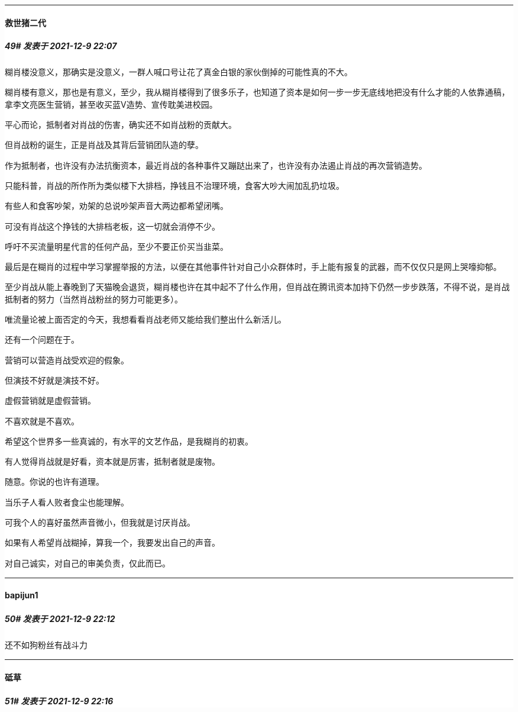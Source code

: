*****

####  救世猪二代  
##### 49#       发表于 2021-12-9 22:07

糊肖楼没意义，那确实是没意义，一群人喊口号让花了真金白银的家伙倒掉的可能性真的不大。

糊肖楼有意义，那也是有意义，至少，我从糊肖楼得到了很多乐子，也知道了资本是如何一步一步无底线地把没有什么才能的人依靠通稿，拿李文亮医生营销，甚至收买蓝V造势、宣传耽美进校园。

平心而论，抵制者对肖战的伤害，确实还不如肖战粉的贡献大。

但肖战粉的诞生，正是肖战及其背后营销团队造的孽。

作为抵制者，也许没有办法抗衡资本，最近肖战的各种事件又蹦跶出来了，也许没有办法遏止肖战的再次营销造势。

只能科普，肖战的所作所为类似楼下大排档，挣钱且不治理环境，食客大吵大闹加乱扔垃圾。

有些人和食客吵架，劝架的总说吵架声音大两边都希望闭嘴。

可没有肖战这个挣钱的大排档老板，这一切就会消停不少。

呼吁不买流量明星代言的任何产品，至少不要正价买当韭菜。

最后是在糊肖的过程中学习掌握举报的方法，以便在其他事件针对自己小众群体时，手上能有报复的武器，而不仅仅只是网上哭嚎抑郁。

至少肖战从能上春晚到了天猫晚会退货，糊肖楼也许在其中起不了什么作用，但肖战在腾讯资本加持下仍然一步步跌落，不得不说，是肖战抵制者的努力（当然肖战粉丝的努力可能更多）。

唯流量论被上面否定的今天，我想看看肖战老师又能给我们整出什么新活儿。

还有一个问题在于。

营销可以营造肖战受欢迎的假象。

但演技不好就是演技不好。

虚假营销就是虚假营销。

不喜欢就是不喜欢。

希望这个世界多一些真诚的，有水平的文艺作品，是我糊肖的初衷。

有人觉得肖战就是好看，资本就是厉害，抵制者就是废物。

随意。你说的也许有道理。

当乐子人看人败者食尘也能理解。

可我个人的喜好虽然声音微小，但我就是讨厌肖战。

如果有人希望肖战糊掉，算我一个，我要发出自己的声音。

对自己诚实，对自己的审美负责，仅此而已。

*****

####  bapijun1  
##### 50#       发表于 2021-12-9 22:12

还不如狗粉丝有战斗力

*****

####  砥草  
##### 51#       发表于 2021-12-9 22:16
